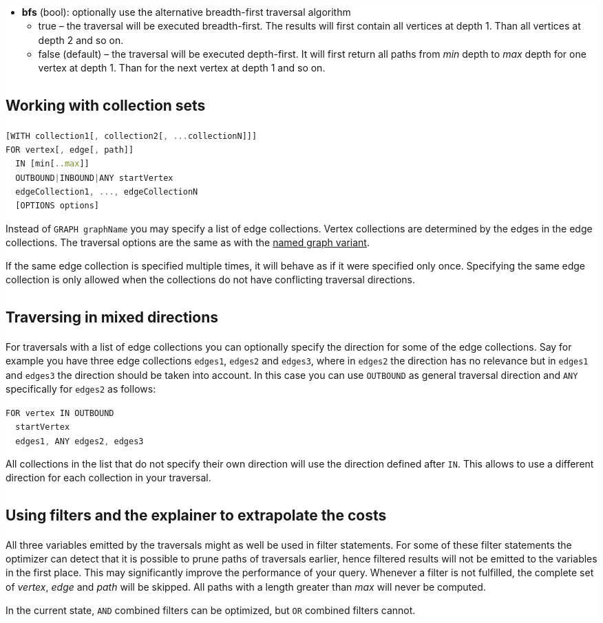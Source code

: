- **bfs** (bool): optionally use the alternative breadth-first traversal algorithm
  * true – the traversal will be executed breadth-first. The results will first contain all vertices at depth 1. Than all vertices at depth 2 and so on.
  * false (default) – the traversal will be executed depth-first. It will first return all paths from *min* depth to *max* depth for one vertex at depth 1. Than for the next vertex at depth 1 and so on.

## Working with collection sets

```js
[WITH collection1[, collection2[, ...collectionN]]]
FOR vertex[, edge[, path]]
  IN [min[..max]]
  OUTBOUND|INBOUND|ANY startVertex
  edgeCollection1, ..., edgeCollectionN
  [OPTIONS options]
```

Instead of `GRAPH graphName` you may specify a list of edge collections. Vertex collections are determined by the edges in the edge collections. The traversal options are the same as with the [named graph variant](#working-with-named-graphs).

If the same edge collection is specified multiple times, it will behave as if it were specified only once. Specifying the same edge collection is only allowed when the collections do not have conflicting traversal directions. 

## Traversing in mixed directions

For traversals with a list of edge collections you can optionally specify the direction for some of the edge collections. Say for example you have three edge collections `edges1`, `edges2` and `edges3`, where in `edges2` the direction has no relevance but in `edges1` and `edges3` the direction should be taken into account. In this case you can use `OUTBOUND` as general traversal direction and `ANY` specifically for `edges2` as follows:

```js
FOR vertex IN OUTBOUND
  startVertex
  edges1, ANY edges2, edges3
```

All collections in the list that do not specify their own direction will use the direction defined after `IN`. This allows to use a different direction for each collection in your traversal.

## Using filters and the explainer to extrapolate the costs

All three variables emitted by the traversals might as well be used in filter statements. For some of these filter statements the optimizer can detect that it is possible to prune paths of traversals earlier, hence filtered results will not be emitted to the variables in the first place. This may significantly improve the performance of your query. Whenever a filter is not fulfilled, the complete set of *vertex*, *edge* and *path* will be skipped. All paths with a length greater than *max* will never be computed.

In the current state, `AND` combined filters can be optimized, but `OR` combined filters cannot.
